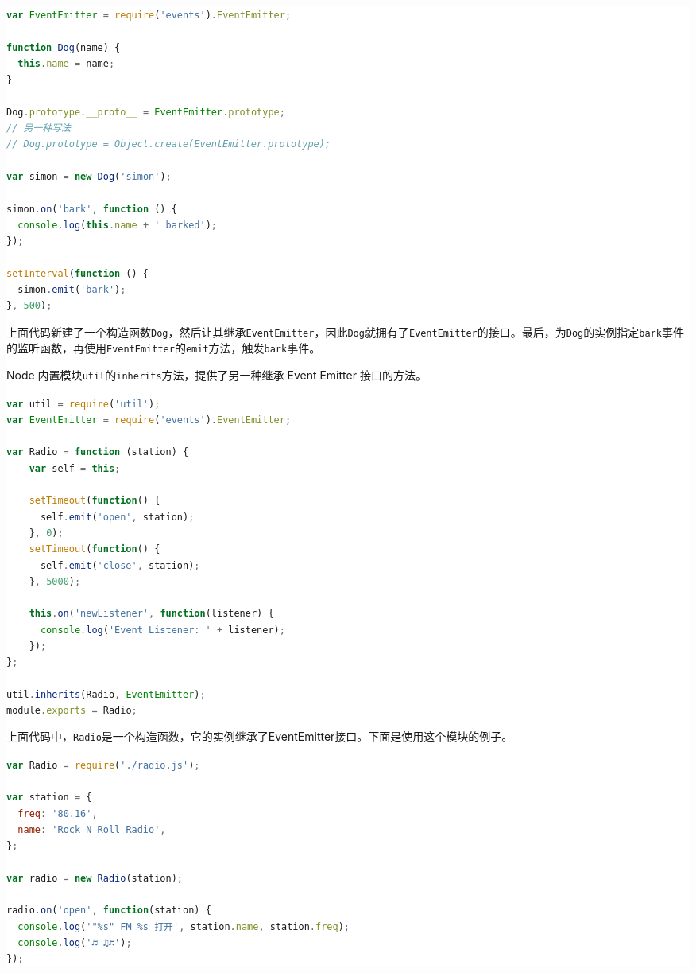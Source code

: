 ```javascript
var EventEmitter = require('events').EventEmitter;

function Dog(name) {
  this.name = name;
}

Dog.prototype.__proto__ = EventEmitter.prototype;
// 另一种写法
// Dog.prototype = Object.create(EventEmitter.prototype);

var simon = new Dog('simon');

simon.on('bark', function () {
  console.log(this.name + ' barked');
});

setInterval(function () {
  simon.emit('bark');
}, 500);
```

上面代码新建了一个构造函数`Dog`，然后让其继承`EventEmitter`，因此`Dog`就拥有了`EventEmitter`的接口。最后，为`Dog`的实例指定`bark`事件的监听函数，再使用`EventEmitter`的`emit`方法，触发`bark`事件。

Node 内置模块`util`的`inherits`方法，提供了另一种继承 Event Emitter 接口的方法。

```javascript
var util = require('util');
var EventEmitter = require('events').EventEmitter;

var Radio = function (station) {
    var self = this;

    setTimeout(function() {
      self.emit('open', station);
    }, 0);
    setTimeout(function() {
      self.emit('close', station);
    }, 5000);

    this.on('newListener', function(listener) {
      console.log('Event Listener: ' + listener);
    });
};

util.inherits(Radio, EventEmitter);
module.exports = Radio;
```

上面代码中，`Radio`是一个构造函数，它的实例继承了EventEmitter接口。下面是使用这个模块的例子。

```javascript
var Radio = require('./radio.js');

var station = {
  freq: '80.16',
  name: 'Rock N Roll Radio',
};

var radio = new Radio(station);

radio.on('open', function(station) {
  console.log('"%s" FM %s 打开', station.name, station.freq);
  console.log('♬ ♫♬');
});

```